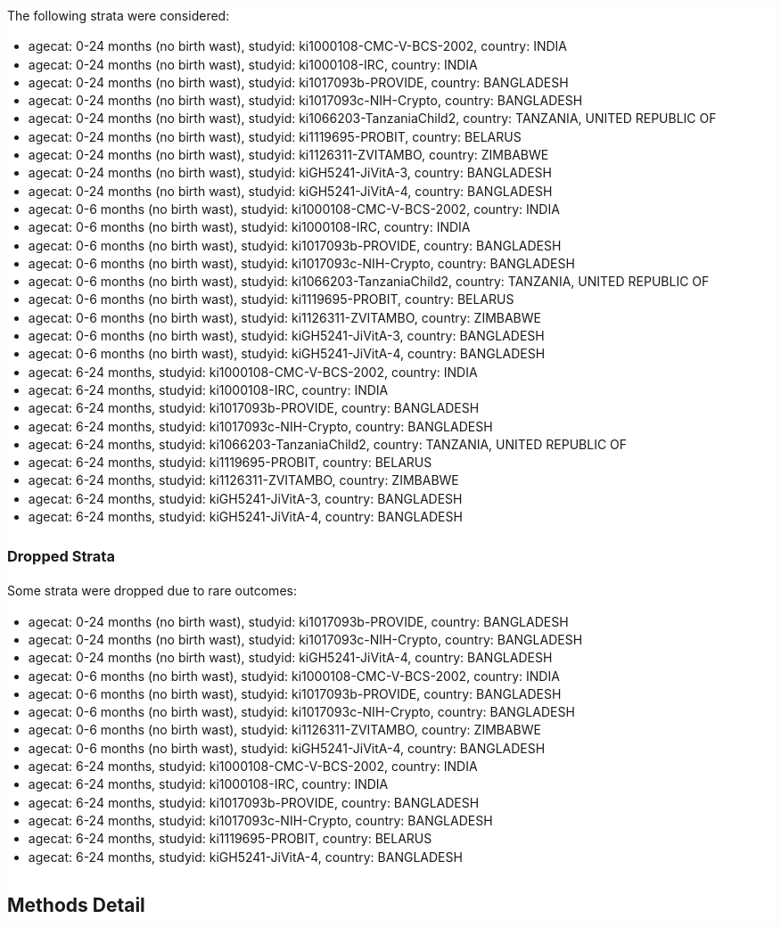 
The following strata were considered:

* agecat: 0-24 months (no birth wast), studyid: ki1000108-CMC-V-BCS-2002, country: INDIA
* agecat: 0-24 months (no birth wast), studyid: ki1000108-IRC, country: INDIA
* agecat: 0-24 months (no birth wast), studyid: ki1017093b-PROVIDE, country: BANGLADESH
* agecat: 0-24 months (no birth wast), studyid: ki1017093c-NIH-Crypto, country: BANGLADESH
* agecat: 0-24 months (no birth wast), studyid: ki1066203-TanzaniaChild2, country: TANZANIA, UNITED REPUBLIC OF
* agecat: 0-24 months (no birth wast), studyid: ki1119695-PROBIT, country: BELARUS
* agecat: 0-24 months (no birth wast), studyid: ki1126311-ZVITAMBO, country: ZIMBABWE
* agecat: 0-24 months (no birth wast), studyid: kiGH5241-JiVitA-3, country: BANGLADESH
* agecat: 0-24 months (no birth wast), studyid: kiGH5241-JiVitA-4, country: BANGLADESH
* agecat: 0-6 months (no birth wast), studyid: ki1000108-CMC-V-BCS-2002, country: INDIA
* agecat: 0-6 months (no birth wast), studyid: ki1000108-IRC, country: INDIA
* agecat: 0-6 months (no birth wast), studyid: ki1017093b-PROVIDE, country: BANGLADESH
* agecat: 0-6 months (no birth wast), studyid: ki1017093c-NIH-Crypto, country: BANGLADESH
* agecat: 0-6 months (no birth wast), studyid: ki1066203-TanzaniaChild2, country: TANZANIA, UNITED REPUBLIC OF
* agecat: 0-6 months (no birth wast), studyid: ki1119695-PROBIT, country: BELARUS
* agecat: 0-6 months (no birth wast), studyid: ki1126311-ZVITAMBO, country: ZIMBABWE
* agecat: 0-6 months (no birth wast), studyid: kiGH5241-JiVitA-3, country: BANGLADESH
* agecat: 0-6 months (no birth wast), studyid: kiGH5241-JiVitA-4, country: BANGLADESH
* agecat: 6-24 months, studyid: ki1000108-CMC-V-BCS-2002, country: INDIA
* agecat: 6-24 months, studyid: ki1000108-IRC, country: INDIA
* agecat: 6-24 months, studyid: ki1017093b-PROVIDE, country: BANGLADESH
* agecat: 6-24 months, studyid: ki1017093c-NIH-Crypto, country: BANGLADESH
* agecat: 6-24 months, studyid: ki1066203-TanzaniaChild2, country: TANZANIA, UNITED REPUBLIC OF
* agecat: 6-24 months, studyid: ki1119695-PROBIT, country: BELARUS
* agecat: 6-24 months, studyid: ki1126311-ZVITAMBO, country: ZIMBABWE
* agecat: 6-24 months, studyid: kiGH5241-JiVitA-3, country: BANGLADESH
* agecat: 6-24 months, studyid: kiGH5241-JiVitA-4, country: BANGLADESH

### Dropped Strata

Some strata were dropped due to rare outcomes:

* agecat: 0-24 months (no birth wast), studyid: ki1017093b-PROVIDE, country: BANGLADESH
* agecat: 0-24 months (no birth wast), studyid: ki1017093c-NIH-Crypto, country: BANGLADESH
* agecat: 0-24 months (no birth wast), studyid: kiGH5241-JiVitA-4, country: BANGLADESH
* agecat: 0-6 months (no birth wast), studyid: ki1000108-CMC-V-BCS-2002, country: INDIA
* agecat: 0-6 months (no birth wast), studyid: ki1017093b-PROVIDE, country: BANGLADESH
* agecat: 0-6 months (no birth wast), studyid: ki1017093c-NIH-Crypto, country: BANGLADESH
* agecat: 0-6 months (no birth wast), studyid: ki1126311-ZVITAMBO, country: ZIMBABWE
* agecat: 0-6 months (no birth wast), studyid: kiGH5241-JiVitA-4, country: BANGLADESH
* agecat: 6-24 months, studyid: ki1000108-CMC-V-BCS-2002, country: INDIA
* agecat: 6-24 months, studyid: ki1000108-IRC, country: INDIA
* agecat: 6-24 months, studyid: ki1017093b-PROVIDE, country: BANGLADESH
* agecat: 6-24 months, studyid: ki1017093c-NIH-Crypto, country: BANGLADESH
* agecat: 6-24 months, studyid: ki1119695-PROBIT, country: BELARUS
* agecat: 6-24 months, studyid: kiGH5241-JiVitA-4, country: BANGLADESH

## Methods Detail

